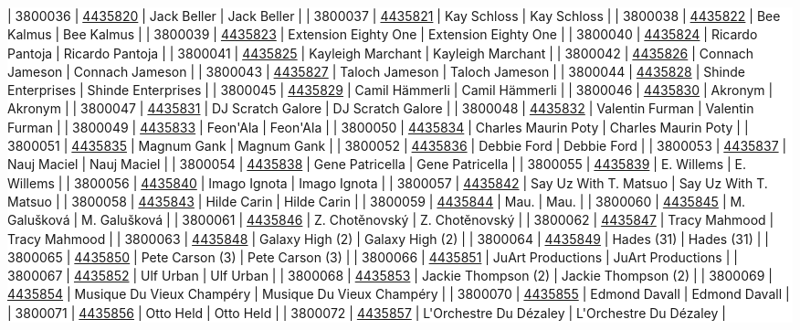 | 3800036 | [4435820](https://www.discogs.com/artist/4435820) | Jack Beller | Jack Beller |
| 3800037 | [4435821](https://www.discogs.com/artist/4435821) | Kay Schloss | Kay Schloss |
| 3800038 | [4435822](https://www.discogs.com/artist/4435822) | Bee Kalmus | Bee Kalmus |
| 3800039 | [4435823](https://www.discogs.com/artist/4435823) | Extension Eighty One | Extension Eighty One |
| 3800040 | [4435824](https://www.discogs.com/artist/4435824) | Ricardo Pantoja | Ricardo Pantoja |
| 3800041 | [4435825](https://www.discogs.com/artist/4435825) | Kayleigh Marchant | Kayleigh Marchant |
| 3800042 | [4435826](https://www.discogs.com/artist/4435826) | Connach Jameson | Connach Jameson |
| 3800043 | [4435827](https://www.discogs.com/artist/4435827) | Taloch Jameson | Taloch Jameson |
| 3800044 | [4435828](https://www.discogs.com/artist/4435828) | Shinde Enterprises | Shinde Enterprises |
| 3800045 | [4435829](https://www.discogs.com/artist/4435829) | Camil Hämmerli | Camil Hämmerli |
| 3800046 | [4435830](https://www.discogs.com/artist/4435830) | Akronym | Akronym |
| 3800047 | [4435831](https://www.discogs.com/artist/4435831) | DJ Scratch Galore | DJ Scratch Galore |
| 3800048 | [4435832](https://www.discogs.com/artist/4435832) | Valentin Furman | Valentin Furman |
| 3800049 | [4435833](https://www.discogs.com/artist/4435833) | Feon'Ala | Feon'Ala |
| 3800050 | [4435834](https://www.discogs.com/artist/4435834) | Charles Maurin Poty | Charles Maurin Poty |
| 3800051 | [4435835](https://www.discogs.com/artist/4435835) | Magnum Gank | Magnum Gank |
| 3800052 | [4435836](https://www.discogs.com/artist/4435836) | Debbie Ford | Debbie Ford |
| 3800053 | [4435837](https://www.discogs.com/artist/4435837) | Nauj Maciel | Nauj Maciel |
| 3800054 | [4435838](https://www.discogs.com/artist/4435838) | Gene Patricella | Gene Patricella |
| 3800055 | [4435839](https://www.discogs.com/artist/4435839) | E. Willems | E. Willems |
| 3800056 | [4435840](https://www.discogs.com/artist/4435840) | Imago Ignota | Imago Ignota |
| 3800057 | [4435842](https://www.discogs.com/artist/4435842) | Say Uz With T. Matsuo | Say Uz With T. Matsuo |
| 3800058 | [4435843](https://www.discogs.com/artist/4435843) | Hilde Carin | Hilde Carin |
| 3800059 | [4435844](https://www.discogs.com/artist/4435844) | Mau. | Mau. |
| 3800060 | [4435845](https://www.discogs.com/artist/4435845) | M. Galušková | M. Galušková |
| 3800061 | [4435846](https://www.discogs.com/artist/4435846) | Z. Chotěnovský | Z. Chotěnovský |
| 3800062 | [4435847](https://www.discogs.com/artist/4435847) | Tracy Mahmood | Tracy Mahmood |
| 3800063 | [4435848](https://www.discogs.com/artist/4435848) | Galaxy High (2) | Galaxy High (2) |
| 3800064 | [4435849](https://www.discogs.com/artist/4435849) | Hades (31) | Hades (31) |
| 3800065 | [4435850](https://www.discogs.com/artist/4435850) | Pete Carson (3) | Pete Carson (3) |
| 3800066 | [4435851](https://www.discogs.com/artist/4435851) | JuArt Productions | JuArt Productions |
| 3800067 | [4435852](https://www.discogs.com/artist/4435852) | Ulf Urban | Ulf Urban |
| 3800068 | [4435853](https://www.discogs.com/artist/4435853) | Jackie Thompson (2) | Jackie Thompson (2) |
| 3800069 | [4435854](https://www.discogs.com/artist/4435854) | Musique Du Vieux Champéry | Musique Du Vieux Champéry |
| 3800070 | [4435855](https://www.discogs.com/artist/4435855) | Edmond Davall | Edmond Davall |
| 3800071 | [4435856](https://www.discogs.com/artist/4435856) | Otto Held | Otto Held |
| 3800072 | [4435857](https://www.discogs.com/artist/4435857) | L'Orchestre Du Dézaley | L'Orchestre Du Dézaley |
